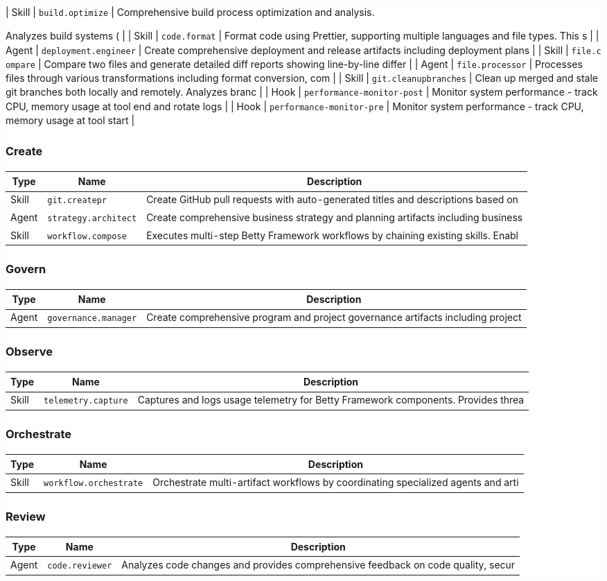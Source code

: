 | Skill | `build.optimize` | Comprehensive build process optimization and analysis.

Analyzes build systems ( |
| Skill | `code.format` | Format code using Prettier, supporting multiple languages and file types. This s |
| Agent | `deployment.engineer` | Create comprehensive deployment and release artifacts including deployment plans |
| Skill | `file.compare` | Compare two files and generate detailed diff reports showing line-by-line differ |
| Agent | `file.processor` | Processes files through various transformations including format conversion, com |
| Skill | `git.cleanupbranches` | Clean up merged and stale git branches both locally and remotely. Analyzes branc |
| Hook | `performance-monitor-post` | Monitor system performance - track CPU, memory usage at tool end and rotate logs |
| Hook | `performance-monitor-pre` | Monitor system performance - track CPU, memory usage at tool start |

### Create

| Type | Name | Description |
|------|------|-------------|
| Skill | `git.createpr` | Create GitHub pull requests with auto-generated titles and descriptions based on |
| Agent | `strategy.architect` | Create comprehensive business strategy and planning artifacts including business |
| Skill | `workflow.compose` | Executes multi-step Betty Framework workflows by chaining existing skills. Enabl |

### Govern

| Type | Name | Description |
|------|------|-------------|
| Agent | `governance.manager` | Create comprehensive program and project governance artifacts including project  |

### Observe

| Type | Name | Description |
|------|------|-------------|
| Skill | `telemetry.capture` | Captures and logs usage telemetry for Betty Framework components. Provides threa |

### Orchestrate

| Type | Name | Description |
|------|------|-------------|
| Skill | `workflow.orchestrate` | Orchestrate multi-artifact workflows by coordinating specialized agents and arti |

### Review

| Type | Name | Description |
|------|------|-------------|
| Agent | `code.reviewer` | Analyzes code changes and provides comprehensive feedback on code quality, secur |
